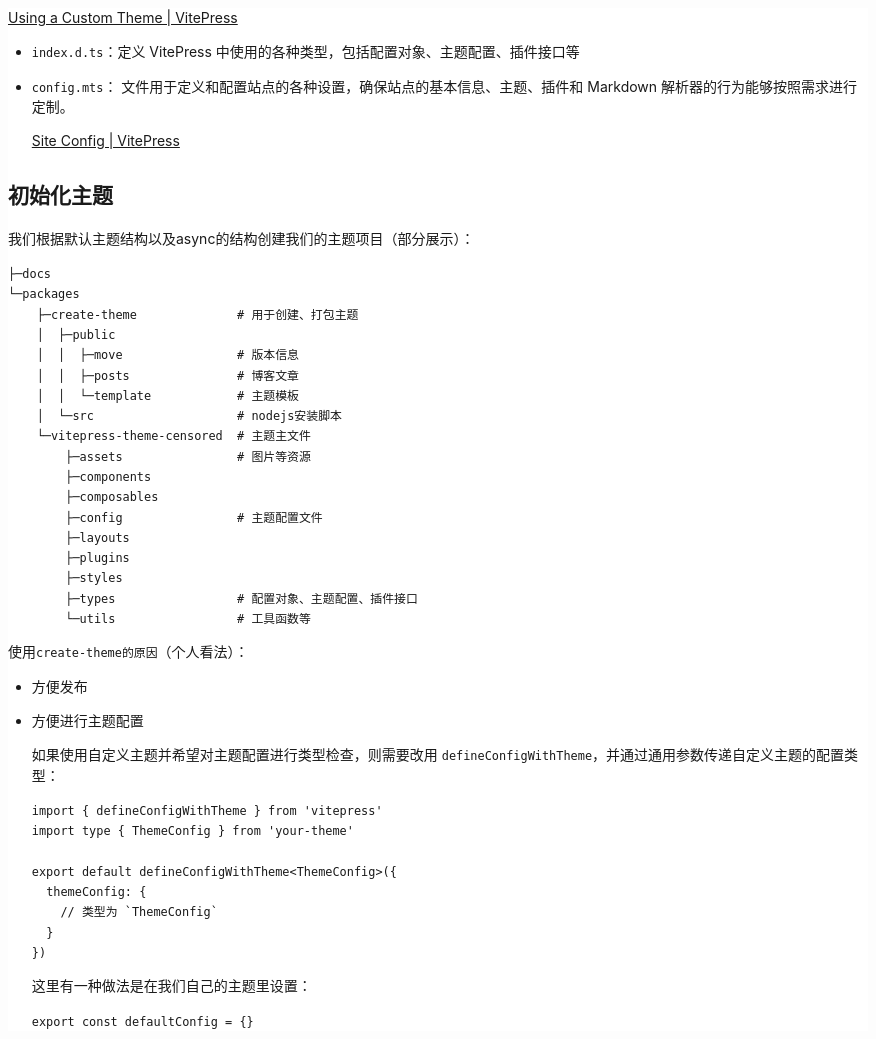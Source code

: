   [Using a Custom Theme | VitePress](https://vitepress.dev/guide/custom-theme)

- `index.d.ts`：定义 VitePress 中使用的各种类型，包括配置对象、主题配置、插件接口等

- `config.mts`： 文件用于定义和配置站点的各种设置，确保站点的基本信息、主题、插件和 Markdown 解析器的行为能够按照需求进行定制。

  [Site Config | VitePress](https://vitepress.dev/reference/site-config)

## 初始化主题

我们根据默认主题结构以及async的结构创建我们的主题项目（部分展示）：

```
├─docs
└─packages
    ├─create-theme				# 用于创建、打包主题
    │  ├─public
    │  │  ├─move				# 版本信息
    │  │  ├─posts				# 博客文章
    │  │  └─template			# 主题模板
    │  └─src					# nodejs安装脚本
    └─vitepress-theme-censored	# 主题主文件
        ├─assets				# 图片等资源
        ├─components
        ├─composables
        ├─config				# 主题配置文件
        ├─layouts
        ├─plugins
        ├─styles
        ├─types					# 配置对象、主题配置、插件接口
        └─utils					# 工具函数等

```

使用`create-theme的原因`（个人看法）：

- 方便发布

- 方便进行主题配置

  如果使用自定义主题并希望对主题配置进行类型检查，则需要改用 `defineConfigWithTheme`，并通过通用参数传递自定义主题的配置类型：

  ```
  import { defineConfigWithTheme } from 'vitepress'
  import type { ThemeConfig } from 'your-theme'
  
  export default defineConfigWithTheme<ThemeConfig>({
    themeConfig: {
      // 类型为 `ThemeConfig`
    }
  })
  ```

  这里有一种做法是在我们自己的主题里设置：

  ```
  export const defaultConfig = {}
  ```

